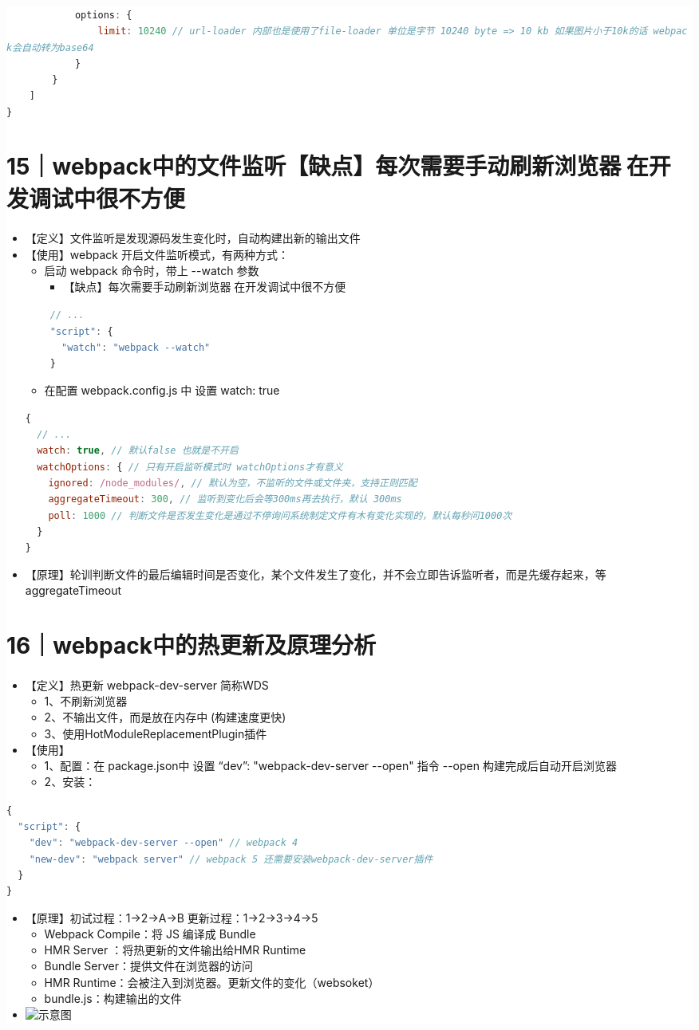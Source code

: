   ```javascript
              options: {
                  limit: 10240 // url-loader 内部也是使用了file-loader 单位是字节 10240 byte => 10 kb 如果图片小于10k的话 webpack会自动转为base64
              }
          }
      ]
  }
  ``` 
# 15｜webpack中的文件监听【缺点】每次需要手动刷新浏览器 在开发调试中很不方便
  - 【定义】文件监听是发现源码发生变化时，自动构建出新的输出文件
  - 【使用】webpack 开启文件监听模式，有两种方式：
    - 启动 webpack 命令时，带上 --watch 参数
      - 【缺点】每次需要手动刷新浏览器 在开发调试中很不方便
       ```javascript package.json    
        // ...
        "script": {
          "watch": "webpack --watch"
        }      
      ```  
    - 在配置 webpack.config.js 中 设置 watch: true
    ```javascript
    {
      // ...
      watch: true, // 默认false 也就是不开启
      watchOptions: { // 只有开启监听模式时 watchOptions才有意义
        ignored: /node_modules/, // 默认为空，不监听的文件或文件夹，支持正则匹配
        aggregateTimeout: 300, // 监听到变化后会等300ms再去执行，默认 300ms
        poll: 1000 // 判断文件是否发生变化是通过不停询问系统制定文件有木有变化实现的，默认每秒问1000次
      }
    }
    ``` 
  - 【原理】轮训判断文件的最后编辑时间是否变化，某个文件发生了变化，并不会立即告诉监听者，而是先缓存起来，等 aggregateTimeout
# 16｜webpack中的热更新及原理分析
  - 【定义】热更新 webpack-dev-server 简称WDS 
    - 1、不刷新浏览器 
    - 2、不输出文件，而是放在内存中 (构建速度更快)
    - 3、使用HotModuleReplacementPlugin插件
  - 【使用】
    - 1、配置：在 package.json中 设置 “dev”: "webpack-dev-server --open" 指令 --open 构建完成后自动开启浏览器
    - 2、安装：
  
  ```javascript package.json中
  {
    "script": {
      "dev": "webpack-dev-server --open" // webpack 4
      "new-dev": "webpack server" // webpack 5 还需要安装webpack-dev-server插件
    }
  }
  
  ``` 
  - 【原理】初试过程：1->2->A->B 更新过程：1->2->3->4->5
    - Webpack Compile：将 JS 编译成 Bundle
    - HMR Server ：将热更新的文件输出给HMR Runtime
    - Bundle Server：提供文件在浏览器的访问
    - HMR Runtime：会被注入到浏览器。更新文件的变化（websoket）
    - bundle.js：构建输出的文件
  - ![示意图](./src/images/热更新原理示意图.png)

